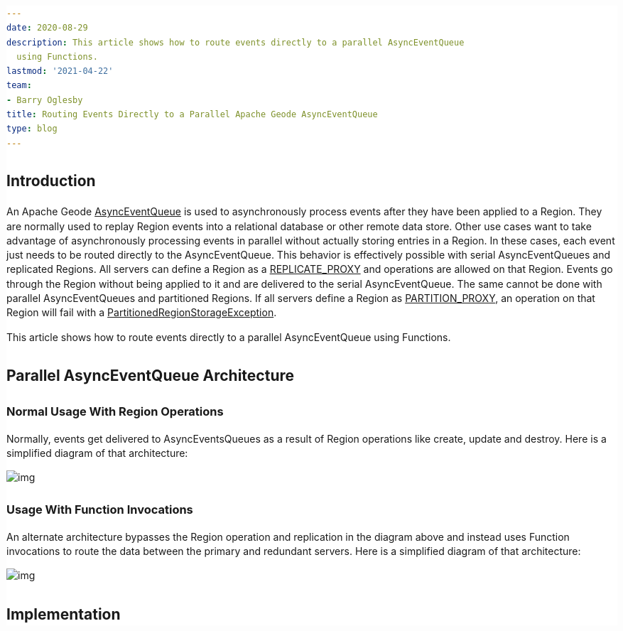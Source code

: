 ```yaml
---
date: 2020-08-29
description: This article shows how to route events directly to a parallel AsyncEventQueue
  using Functions.
lastmod: '2021-04-22'
team:
- Barry Oglesby
title: Routing Events Directly to a Parallel Apache Geode AsyncEventQueue
type: blog
---
```


## Introduction

An Apache Geode [AsyncEventQueue](https://geode.apache.org/docs/guide/112/developing/events/implementing_write_behind_event_handler.html) is used to asynchronously process events after they have been applied to a Region. They are normally used to replay Region events into a relational database or other remote data store. Other use cases want to take advantage of asynchronously processing events in parallel without actually storing entries in a Region. In these cases, each event just needs to be routed directly to the AsyncEventQueue. This behavior is effectively possible with serial AsyncEventQueues and replicated Regions. All servers can define a Region as a [REPLICATE_PROXY](https://geode.apache.org/docs/guide/11/reference/topics/region_shortcuts_reference.html#reference_n1q_jpy_lk) and operations are allowed on that Region. Events go through the Region without being applied to it and are delivered to the serial AsyncEventQueue. The same cannot be done with parallel AsyncEventQueues and partitioned Regions. If all servers define a Region as [PARTITION_PROXY](https://geode.apache.org/docs/guide/11/reference/topics/region_shortcuts_reference.html#reference_v4m_jpy_lk), an operation on that Region will fail with a [PartitionedRegionStorageException](https://geode.apache.org/releases/latest/javadoc/org/apache/geode/cache/PartitionedRegionStorageException.html).

This article shows how to route events directly to a parallel AsyncEventQueue using Functions.

## Parallel AsyncEventQueue Architecture

### Normal Usage With Region Operations

Normally, events get delivered to AsyncEventsQueues as a result of Region operations like create, update and destroy. Here is a simplified diagram of that architecture:

![img](/images/data-blogs/tanzu-gemfire/routing-events-directly-to-a-parallel-geode-asynceventqueue/diagrams/barry_08_29_arch_diagram1.png)

### Usage With Function Invocations
An alternate architecture bypasses the Region operation and replication in the diagram above and instead uses Function invocations to route the data between the primary and redundant servers. Here is a simplified diagram of that architecture:

![img](/images/data-blogs/tanzu-gemfire/routing-events-directly-to-a-parallel-geode-asynceventqueue/diagrams/barry_08_29_arch_diagram2.png)

## Implementation
